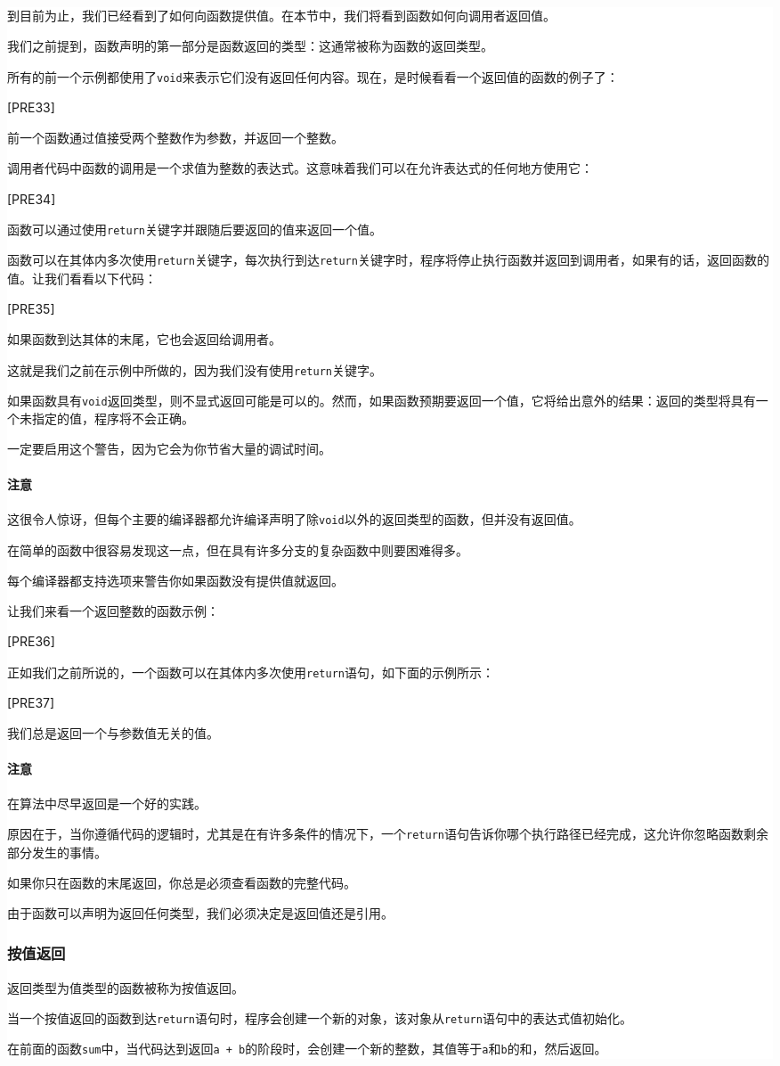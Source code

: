 到目前为止，我们已经看到了如何向函数提供值。在本节中，我们将看到函数如何向调用者返回值。

我们之前提到，函数声明的第一部分是函数返回的类型：这通常被称为函数的返回类型。

所有的前一个示例都使用了`void`来表示它们没有返回任何内容。现在，是时候看看一个返回值的函数的例子了：

[PRE33]

前一个函数通过值接受两个整数作为参数，并返回一个整数。

调用者代码中函数的调用是一个求值为整数的表达式。这意味着我们可以在允许表达式的任何地方使用它：

[PRE34]

函数可以通过使用`return`关键字并跟随后要返回的值来返回一个值。

函数可以在其体内多次使用`return`关键字，每次执行到达`return`关键字时，程序将停止执行函数并返回到调用者，如果有的话，返回函数的值。让我们看看以下代码：

[PRE35]

如果函数到达其体的末尾，它也会返回给调用者。

这就是我们之前在示例中所做的，因为我们没有使用`return`关键字。

如果函数具有`void`返回类型，则不显式返回可能是可以的。然而，如果函数预期要返回一个值，它将给出意外的结果：返回的类型将具有一个未指定的值，程序将不会正确。

一定要启用这个警告，因为它会为你节省大量的调试时间。

#### 注意

这很令人惊讶，但每个主要的编译器都允许编译声明了除`void`以外的返回类型的函数，但并没有返回值。

在简单的函数中很容易发现这一点，但在具有许多分支的复杂函数中则要困难得多。

每个编译器都支持选项来警告你如果函数没有提供值就返回。

让我们来看一个返回整数的函数示例：

[PRE36]

正如我们之前所说的，一个函数可以在其体内多次使用`return`语句，如下面的示例所示：

[PRE37]

我们总是返回一个与参数值无关的值。

#### 注意

在算法中尽早返回是一个好的实践。

原因在于，当你遵循代码的逻辑时，尤其是在有许多条件的情况下，一个`return`语句告诉你哪个执行路径已经完成，这允许你忽略函数剩余部分发生的事情。

如果你只在函数的末尾返回，你总是必须查看函数的完整代码。

由于函数可以声明为返回任何类型，我们必须决定是返回值还是引用。

### 按值返回

返回类型为值类型的函数被称为按值返回。

当一个按值返回的函数到达`return`语句时，程序会创建一个新的对象，该对象从`return`语句中的表达式值初始化。

在前面的函数`sum`中，当代码达到返回`a + b`的阶段时，会创建一个新的整数，其值等于`a`和`b`的和，然后返回。
